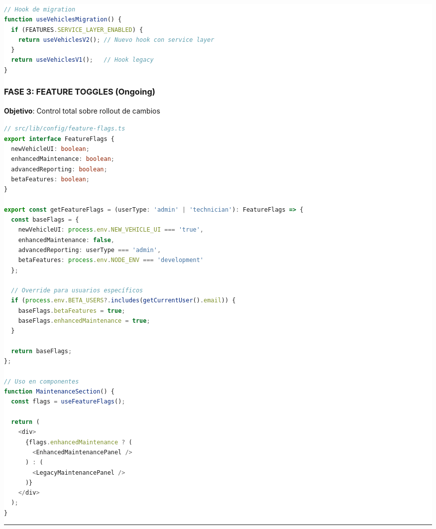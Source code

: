 ```typescript
// Hook de migration
function useVehiclesMigration() {
  if (FEATURES.SERVICE_LAYER_ENABLED) {
    return useVehiclesV2(); // Nuevo hook con service layer
  }
  return useVehiclesV1();   // Hook legacy
}
```

### FASE 3: FEATURE TOGGLES (Ongoing)
**Objetivo**: Control total sobre rollout de cambios

```typescript
// src/lib/config/feature-flags.ts
export interface FeatureFlags {
  newVehicleUI: boolean;
  enhancedMaintenance: boolean;
  advancedReporting: boolean;
  betaFeatures: boolean;
}

export const getFeatureFlags = (userType: 'admin' | 'technician'): FeatureFlags => {
  const baseFlags = {
    newVehicleUI: process.env.NEW_VEHICLE_UI === 'true',
    enhancedMaintenance: false,
    advancedReporting: userType === 'admin',
    betaFeatures: process.env.NODE_ENV === 'development'
  };

  // Override para usuarios específicos
  if (process.env.BETA_USERS?.includes(getCurrentUser().email)) {
    baseFlags.betaFeatures = true;
    baseFlags.enhancedMaintenance = true;
  }

  return baseFlags;
};

// Uso en componentes
function MaintenanceSection() {
  const flags = useFeatureFlags();

  return (
    <div>
      {flags.enhancedMaintenance ? (
        <EnhancedMaintenancePanel />
      ) : (
        <LegacyMaintenancePanel />
      )}
    </div>
  );
}
```

---